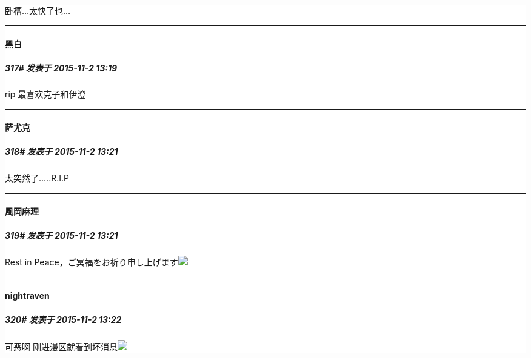 


卧槽…太快了也…







*****

####  黑白  
##### 317#       发表于 2015-11-2 13:19




rip 最喜欢克子和伊澄







*****

####  萨尤克  
##### 318#       发表于 2015-11-2 13:21




太突然了.....R.I.P







*****

####  風岡麻理  
##### 319#       发表于 2015-11-2 13:21




Rest in Peace，ご冥福をお祈り申し上げます<img src="https://static.saraba1st.com/image/smiley/face/178.gif" referrerpolicy="no-referrer">







*****

####  nightraven  
##### 320#       发表于 2015-11-2 13:22




可恶啊 刚进漫区就看到坏消息<img src="https://static.saraba1st.com/image/smiley/face/02.gif" referrerpolicy="no-referrer">

